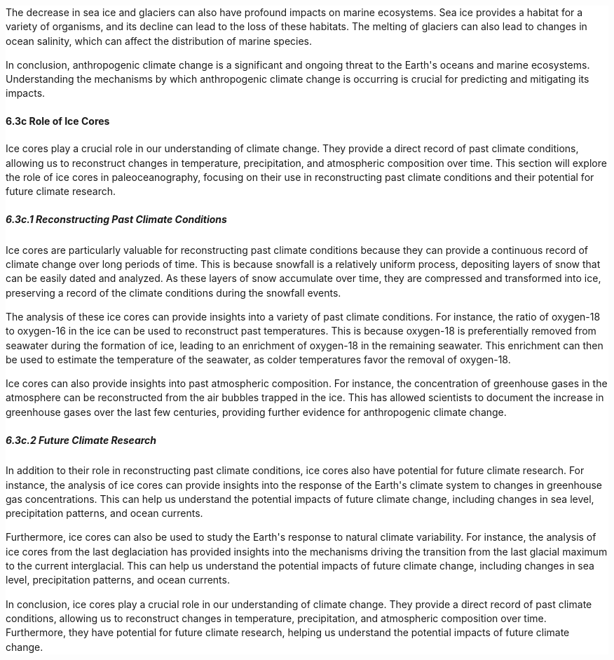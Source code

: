 The decrease in sea ice and glaciers can also have profound impacts on marine ecosystems. Sea ice provides a habitat for a variety of organisms, and its decline can lead to the loss of these habitats. The melting of glaciers can also lead to changes in ocean salinity, which can affect the distribution of marine species.

In conclusion, anthropogenic climate change is a significant and ongoing threat to the Earth's oceans and marine ecosystems. Understanding the mechanisms by which anthropogenic climate change is occurring is crucial for predicting and mitigating its impacts.

#### 6.3c Role of Ice Cores

Ice cores play a crucial role in our understanding of climate change. They provide a direct record of past climate conditions, allowing us to reconstruct changes in temperature, precipitation, and atmospheric composition over time. This section will explore the role of ice cores in paleoceanography, focusing on their use in reconstructing past climate conditions and their potential for future climate research.

##### 6.3c.1 Reconstructing Past Climate Conditions

Ice cores are particularly valuable for reconstructing past climate conditions because they can provide a continuous record of climate change over long periods of time. This is because snowfall is a relatively uniform process, depositing layers of snow that can be easily dated and analyzed. As these layers of snow accumulate over time, they are compressed and transformed into ice, preserving a record of the climate conditions during the snowfall events.

The analysis of these ice cores can provide insights into a variety of past climate conditions. For instance, the ratio of oxygen-18 to oxygen-16 in the ice can be used to reconstruct past temperatures. This is because oxygen-18 is preferentially removed from seawater during the formation of ice, leading to an enrichment of oxygen-18 in the remaining seawater. This enrichment can then be used to estimate the temperature of the seawater, as colder temperatures favor the removal of oxygen-18.

Ice cores can also provide insights into past atmospheric composition. For instance, the concentration of greenhouse gases in the atmosphere can be reconstructed from the air bubbles trapped in the ice. This has allowed scientists to document the increase in greenhouse gases over the last few centuries, providing further evidence for anthropogenic climate change.

##### 6.3c.2 Future Climate Research

In addition to their role in reconstructing past climate conditions, ice cores also have potential for future climate research. For instance, the analysis of ice cores can provide insights into the response of the Earth's climate system to changes in greenhouse gas concentrations. This can help us understand the potential impacts of future climate change, including changes in sea level, precipitation patterns, and ocean currents.

Furthermore, ice cores can also be used to study the Earth's response to natural climate variability. For instance, the analysis of ice cores from the last deglaciation has provided insights into the mechanisms driving the transition from the last glacial maximum to the current interglacial. This can help us understand the potential impacts of future climate change, including changes in sea level, precipitation patterns, and ocean currents.

In conclusion, ice cores play a crucial role in our understanding of climate change. They provide a direct record of past climate conditions, allowing us to reconstruct changes in temperature, precipitation, and atmospheric composition over time. Furthermore, they have potential for future climate research, helping us understand the potential impacts of future climate change.
